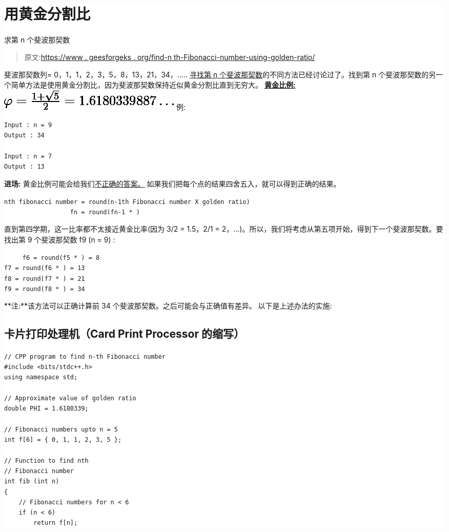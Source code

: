 # 用黄金分割比

求第 n 个斐波那契数

> 原文:[https://www . geesforgeks . org/find-n th-Fibonacci-number-using-golden-ratio/](https://www.geeksforgeeks.org/find-nth-fibonacci-number-using-golden-ratio/)

斐波那契数列= 0，1，1，2，3，5，8，13，21，34，…..
[寻找第 n 个斐波那契数](https://www.geeksforgeeks.org/program-for-nth-fibonacci-number/)的不同方法已经讨论过了。找到第 n 个斐波那契数的另一个简单方法是使用黄金分割比，因为斐波那契数保持近似黄金分割比直到无穷大。
[**黄金比例:**](https://en.wikipedia.org/wiki/Golden_ratio)
![\varphi ={\frac {1+{\sqrt {5}}}{2}}=1.6180339887\ldots  ](img/3593e570b15f20ca7e8226ec37ddbc96.png "Rendered by QuickLaTeX.com")
例:

```
Input : n = 9
Output : 34

Input : n = 7
Output : 13
```

**进场:**
黄金比例可能会给我们[不正确的答案。](https://www.geeksforgeeks.org/g-fact-18-2/)
如果我们把每个点的结果四舍五入，就可以得到正确的结果。

```
nth fibonacci number = round(n-1th Fibonacci number X golden ratio)
                  fn = round(fn-1 * )
```

直到第四学期，这一比率都不太接近黄金比率(因为 3/2 = 1.5，2/1 = 2，…)。所以，我们将考虑从第五项开始，得到下一个斐波那契数。要找出第 9 个斐波那契数 f9 (n = 9) :

```
     f6 = round(f5 * ) = 8
f7 = round(f6 * ) = 13
f8 = round(f7 * ) = 21
f9 = round(f8 * ) = 34
```

**注:**该方法可以正确计算前 34 个斐波那契数。之后可能会与正确值有差异。
以下是上述办法的实施:

## 卡片打印处理机（Card Print Processor 的缩写）

```
// CPP program to find n-th Fibonacci number
#include <bits/stdc++.h>
using namespace std;

// Approximate value of golden ratio
double PHI = 1.6180339;

// Fibonacci numbers upto n = 5
int f[6] = { 0, 1, 1, 2, 3, 5 };

// Function to find nth
// Fibonacci number
int fib (int n)
{
    // Fibonacci numbers for n < 6
    if (n < 6)
        return f[n];

```